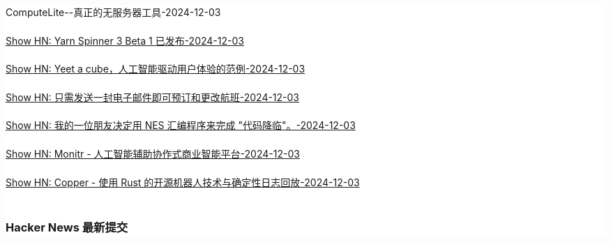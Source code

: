 ComputeLite--真正的无服务器工具-2024-12-03</a><br/><br/><a target=_blank rel=nofollow href="https://docs.yarnspinner.dev/next/new-in-v3/overview" >Show HN: Yarn Spinner 3 Beta 1 已发布-2024-12-03</a><br/><br/><a target=_blank rel=nofollow href="https://yeet-the-cube.vercel.app/" >Show HN: Yeet a cube，人工智能驱动用户体验的范例-2024-12-03</a><br/><br/><a target=_blank rel=nofollow href="https://www.bonbook.co/showhn" >Show HN: 只需发送一封电子邮件即可预订和更改航班-2024-12-03</a><br/><br/><a target=_blank rel=nofollow href="https://github.com/grendell/Aoc24_NES" >Show HN: 我的一位朋友决定用 NES 汇编程序来完成 "代码降临"。-2024-12-03</a><br/><br/><a target=_blank rel=nofollow href="https://www.monitr.space/" >Show HN: Monitr - 人工智能辅助协作式商业智能平台-2024-12-03</a><br/><br/><a target=_blank rel=nofollow href="https://github.com/copper-project/copper-rs/wiki/Copper-Release-Log" >Show HN: Copper - 使用 Rust 的开源机器人技术与确定性日志回放-2024-12-03</a><br/><br/>







###  Hacker News 最新提交
